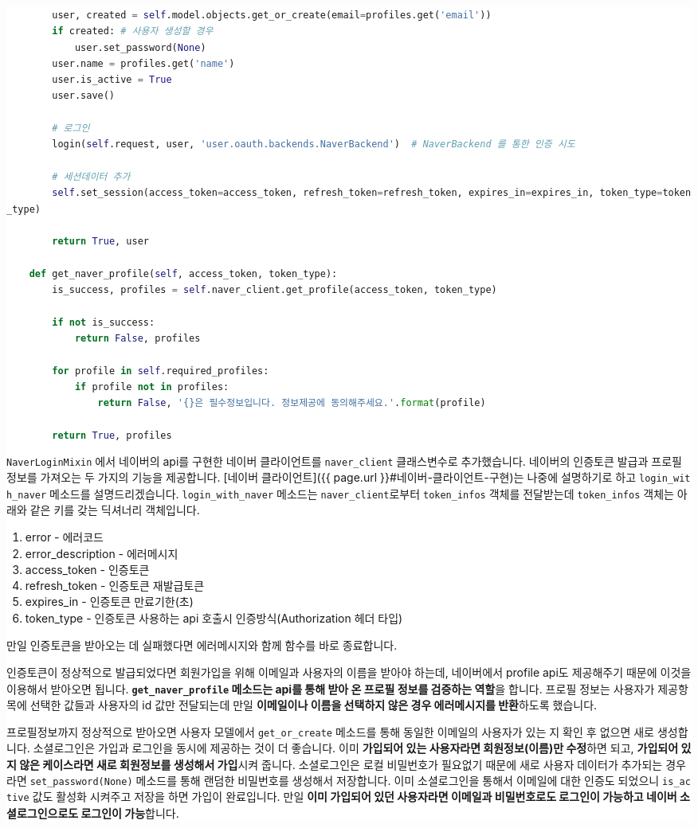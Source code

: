 ```python
        user, created = self.model.objects.get_or_create(email=profiles.get('email'))
        if created: # 사용자 생성할 경우
            user.set_password(None)
        user.name = profiles.get('name')
        user.is_active = True
        user.save()

        # 로그인
        login(self.request, user, 'user.oauth.backends.NaverBackend')  # NaverBackend 를 통한 인증 시도

        # 세션데이터 추가
        self.set_session(access_token=access_token, refresh_token=refresh_token, expires_in=expires_in, token_type=token_type)

        return True, user

    def get_naver_profile(self, access_token, token_type):
        is_success, profiles = self.naver_client.get_profile(access_token, token_type)

        if not is_success:
            return False, profiles

        for profile in self.required_profiles:
            if profile not in profiles:
                return False, '{}은 필수정보입니다. 정보제공에 동의해주세요.'.format(profile)

        return True, profiles
```

`NaverLoginMixin` 에서 네이버의 api를 구현한 네이버 클라이언트를 `naver_client` 클래스변수로 추가했습니다. 네이버의 인증토큰 발급과 프로필 정보를 가져오는 두 가지의 기능을 제공합니다. [네이버 클라이언트]({{ page.url }}#네이버-클라이언트-구현)는 나중에 설명하기로 하고 `login_with_naver` 메소드를 설명드리겠습니다. `login_with_naver` 메소드는 `naver_client`로부터 `token_infos` 객체를 전달받는데 `token_infos` 객체는 아래와 같은 키를 갖는 딕셔너리 객체입니다.

1. error - 에러코드
2. error_description - 에러메시지
3. access_token - 인증토큰
4. refresh_token - 인증토큰 재발급토큰
5. expires_in - 인증토큰 만료기한(초)
6. token_type - 인증토큰 사용하는 api 호출시 인증방식(Authorization 헤더 타입)

만일 인증토큰을 받아오는 데 실패했다면 에러메시지와 함께 함수를 바로 종료합니다. 

인증토큰이 정상적으로 발급되었다면 회원가입을 위해 이메일과 사용자의 이름을 받아야 하는데, 네이버에서 profile api도 제공해주기 때문에 이것을 이용해서 받아오면 됩니다. **`get_naver_profile` 메소드는 api를 통해 받아 온 프로필 정보를 검증하는 역할**을 합니다. 프로필 정보는 사용자가 제공항목에 선택한 값들과 사용자의 id 값만 전달되는데 만일 **이메일이나 이름을 선택하지 않은 경우 에러메시지를 반환**하도록 했습니다.

프로필정보까지 정상적으로 받아오면 사용자 모델에서 `get_or_create` 메소드를 통해 동일한 이메일의 사용자가 있는 지 확인 후 없으면 새로 생성합니다. 소셜로그인은 가입과 로그인을 동시에 제공하는 것이 더 좋습니다. 이미 **가입되어 있는 사용자라면 회원정보(이름)만 수정**하면 되고, **가입되어 있지 않은 케이스라면 새로 회원정보를 생성해서 가입**시켜 줍니다. 소셜로그인은 로컬 비밀번호가 필요없기 때문에 새로 사용자 데이터가 추가되는 경우라면 `set_password(None)` 메소드를 통해 랜덤한 비밀번호를 생성해서 저장합니다. 이미 소셜로그인을 통해서 이메일에 대한 인증도 되었으니 `is_active` 값도 활성화 시켜주고 저장을 하면 가입이 완료입니다. 만일 **이미 가입되어 있던 사용자라면 이메일과 비밀번호로도 로그인이 가능하고 네이버 소셜로그인으로도 로그인이 가능**합니다.
